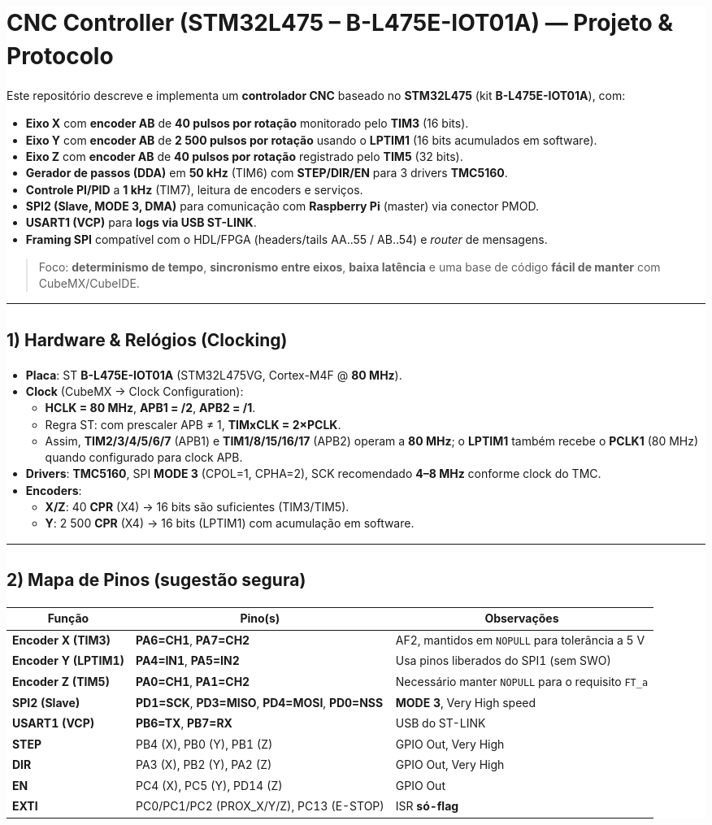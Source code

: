 # CNC Controller (STM32L475 – B-L475E-IOT01A) — Projeto & Protocolo

Este repositório descreve e implementa um **controlador CNC** baseado no **STM32L475** (kit **B-L475E-IOT01A**), com:

- **Eixo X** com **encoder AB** de **40 pulsos por rotação** monitorado pelo **TIM3** (16 bits).
- **Eixo Y** com **encoder AB** de **2 500 pulsos por rotação** usando o **LPTIM1** (16 bits acumulados em software).
- **Eixo Z** com **encoder AB** de **40 pulsos por rotação** registrado pelo **TIM5** (32 bits).
- **Gerador de passos (DDA)** em **50 kHz** (TIM6) com **STEP/DIR/EN** para 3 drivers **TMC5160**.
- **Controle PI/PID** a **1 kHz** (TIM7), leitura de encoders e serviços.
- **SPI2 (Slave, MODE 3, DMA)** para comunicação com **Raspberry Pi** (master) via conector PMOD.
- **USART1 (VCP)** para **logs via USB ST-LINK**.
- **Framing SPI** compatível com o HDL/FPGA (headers/tails AA..55 / AB..54) e *router* de mensagens.

> Foco: **determinismo de tempo**, **sincronismo entre eixos**, **baixa latência** e uma base de código **fácil de manter** com CubeMX/CubeIDE.

---

## 1) Hardware & Relógios (Clocking)

- **Placa**: ST **B-L475E-IOT01A** (STM32L475VG, Cortex-M4F @ **80 MHz**).
- **Clock** (CubeMX → Clock Configuration):
  - **HCLK = 80 MHz**, **APB1 = /2**, **APB2 = /1**.
  - Regra ST: com prescaler APB ≠ 1, **TIMxCLK = 2×PCLK**.
  - Assim, **TIM2/3/4/5/6/7** (APB1) e **TIM1/8/15/16/17** (APB2) operam a **80 MHz**; o **LPTIM1** também recebe o **PCLK1** (80 MHz) quando configurado para clock APB.
- **Drivers**: **TMC5160**, SPI **MODE 3** (CPOL=1, CPHA=2), SCK recomendado **4–8 MHz** conforme clock do TMC.
- **Encoders**:
  - **X/Z**: 40 **CPR** (X4) → 16 bits são suficientes (TIM3/TIM5).
  - **Y**: 2 500 **CPR** (X4) → 16 bits (LPTIM1) com acumulação em software.

---

## 2) Mapa de Pinos (sugestão segura)

| Função | Pino(s) | Observações |
|---|---|---|
| **Encoder X (TIM3)** | **PA6=CH1**, **PA7=CH2** | AF2, mantidos em `NOPULL` para tolerância a 5 V |
| **Encoder Y (LPTIM1)** | **PA4=IN1**, **PA5=IN2** | Usa pinos liberados do SPI1 (sem SWO) |
| **Encoder Z (TIM5)** | **PA0=CH1**, **PA1=CH2** | Necessário manter `NOPULL` para o requisito `FT_a` |
| **SPI2 (Slave)** | **PD1=SCK**, **PD3=MISO**, **PD4=MOSI**, **PD0=NSS** | **MODE 3**, Very High speed |
| **USART1 (VCP)** | **PB6=TX**, **PB7=RX** | USB do ST-LINK |
| **STEP** | PB4 (X), PB0 (Y), PB1 (Z) | GPIO Out, Very High |
| **DIR** | PA3 (X), PB2 (Y), PA2 (Z) | GPIO Out, Very High |
| **EN** | PC4 (X), PC5 (Y), PD14 (Z) | GPIO Out |
| **EXTI** | PC0/PC1/PC2 (PROX_X/Y/Z), PC13 (E-STOP) | ISR **só-flag** |
